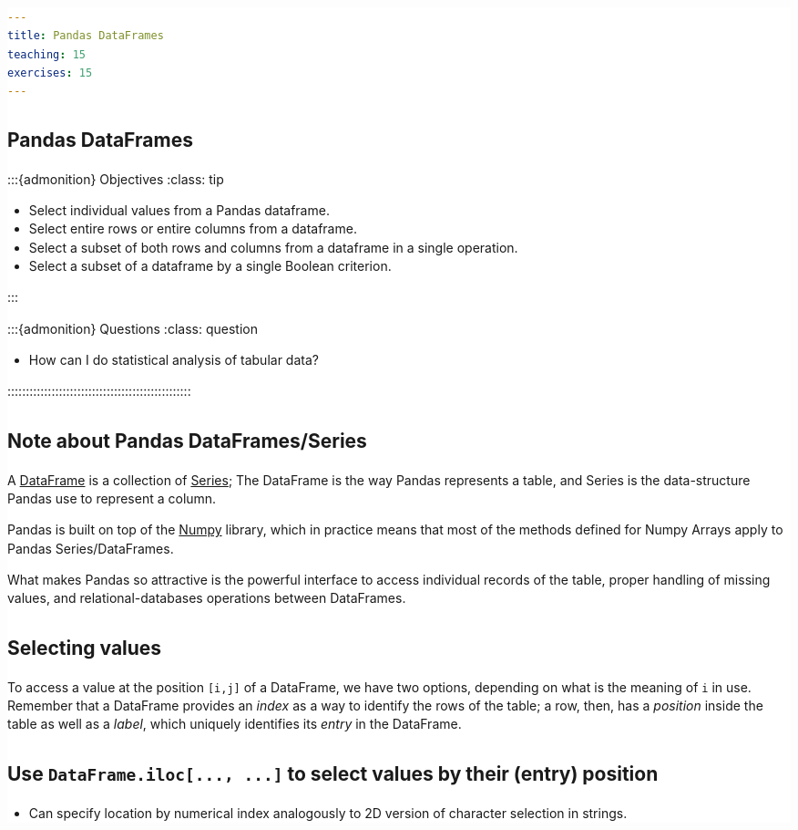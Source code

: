 ```yaml
---
title: Pandas DataFrames
teaching: 15
exercises: 15
---
```


## Pandas DataFrames

:::{admonition} Objectives
:class: tip

- Select individual values from a Pandas dataframe.
- Select entire rows or entire columns from a dataframe.
- Select a subset of both rows and columns from a dataframe in a single operation.
- Select a subset of a dataframe by a single Boolean criterion.

:::

:::{admonition} Questions
:class: question

- How can I do statistical analysis of tabular data?

::::::::::::::::::::::::::::::::::::::::::::::::::

## Note about Pandas DataFrames/Series

A [DataFrame][pandas-dataframe] is a collection of [Series][pandas-series];
The DataFrame is the way Pandas represents a table, and Series is the data-structure
Pandas use to represent a column.

Pandas is built on top of the [Numpy][numpy] library, which in practice means that
most of the methods defined for Numpy Arrays apply to Pandas Series/DataFrames.

What makes Pandas so attractive is the powerful interface to access individual records
of the table, proper handling of missing values, and relational-databases operations
between DataFrames.

## Selecting values

To access a value at the position `[i,j]` of a DataFrame, we have two options, depending on
what is the meaning of `i` in use.
Remember that a DataFrame provides an *index* as a way to identify the rows of the table;
a row, then, has a *position* inside the table as well as a *label*, which
uniquely identifies its *entry* in the DataFrame.

## Use `DataFrame.iloc[..., ...]` to select values by their (entry) position

- Can specify location by numerical index analogously to 2D version of character selection in strings.


[pandas-dataframe]: https://pandas.pydata.org/pandas-docs/stable/generated/pandas.DataFrame.html
[pandas-series]: https://pandas.pydata.org/pandas-docs/stable/generated/pandas.Series.html
[numpy]: https://www.numpy.org/